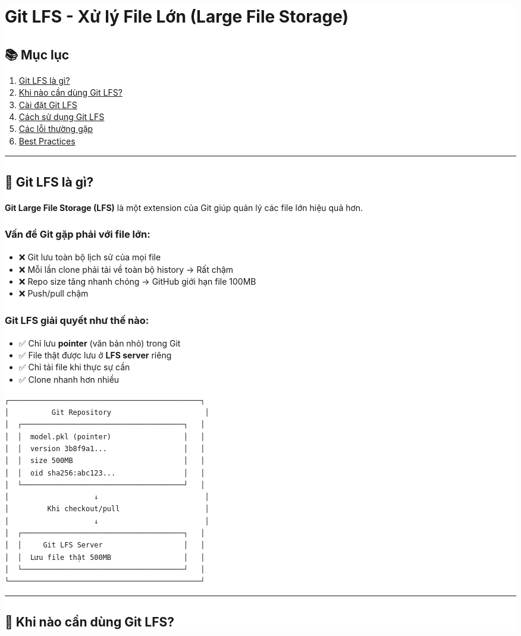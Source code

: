 # Git LFS - Xử lý File Lớn (Large File Storage)

## 📚 Mục lục
1. [Git LFS là gì?](#git-lfs-là-gì)
2. [Khi nào cần dùng Git LFS?](#khi-nào-cần-dùng-git-lfs)
3. [Cài đặt Git LFS](#cài-đặt-git-lfs)
4. [Cách sử dụng Git LFS](#cách-sử-dụng-git-lfs)
5. [Các lỗi thường gặp](#các-lỗi-thường-gặp)
6. [Best Practices](#best-practices)

---

## 🤔 Git LFS là gì?

**Git Large File Storage (LFS)** là một extension của Git giúp quản lý các file lớn hiệu quả hơn.

### Vấn đề Git gặp phải với file lớn:
- ❌ Git lưu toàn bộ lịch sử của mọi file
- ❌ Mỗi lần clone phải tải về toàn bộ history → Rất chậm
- ❌ Repo size tăng nhanh chóng → GitHub giới hạn file 100MB
- ❌ Push/pull chậm

### Git LFS giải quyết như thế nào:
- ✅ Chỉ lưu **pointer** (văn bản nhỏ) trong Git
- ✅ File thật được lưu ở **LFS server** riêng
- ✅ Chỉ tải file khi thực sự cần
- ✅ Clone nhanh hơn nhiều

```
┌─────────────────────────────────────────────┐
│          Git Repository                      │
│  ┌──────────────────────────────────────┐   │
│  │  model.pkl (pointer)                 │   │
│  │  version 3b8f9a1...                  │   │
│  │  size 500MB                          │   │
│  │  oid sha256:abc123...                │   │
│  └──────────────────────────────────────┘   │
│                    ↓                         │
│         Khi checkout/pull                    │
│                    ↓                         │
│  ┌──────────────────────────────────────┐   │
│  │     Git LFS Server                   │   │
│  │  Lưu file thật 500MB                 │   │
│  └──────────────────────────────────────┘   │
└─────────────────────────────────────────────┘
```

---

## 📌 Khi nào cần dùng Git LFS?
